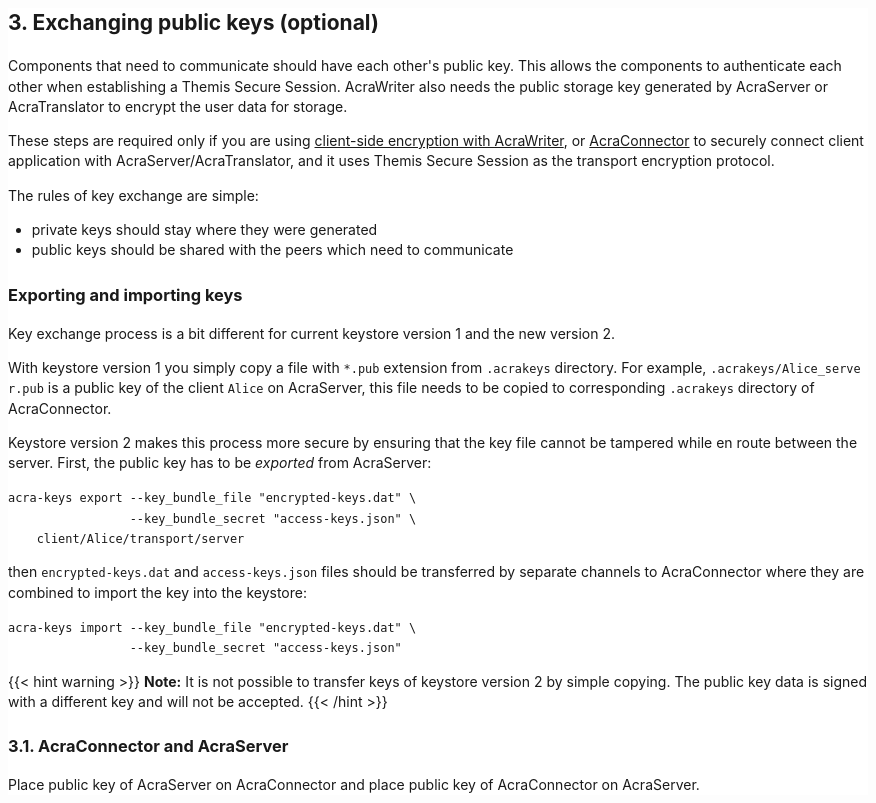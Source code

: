 ## 3. Exchanging public keys (optional)

Components that need to communicate should have each other's public key.
This allows the components to authenticate each other when establishing a Themis Secure Session.
AcraWriter also needs the public storage key generated by AcraServer or AcraTranslator
to encrypt the user data for storage.

These steps are required only if you are using [client-side encryption with AcraWriter](/acra/acra-in-depth/architecture/sdks/acrawriter/), or [AcraConnector](/acra/security-controls/transport-security/acra-connector/) to securely connect client application with AcraServer/AcraTranslator, and it uses Themis Secure Session as the transport encryption protocol.


The rules of key exchange are simple:

  - private keys should stay where they were generated
  - public keys should be shared with the peers which need to communicate

### Exporting and importing keys



Key exchange process is a bit different for current keystore version 1 and the new version 2.

With keystore version 1 you simply copy a file with `*.pub` extension from `.acrakeys` directory.
For example, `.acrakeys/Alice_server.pub` is a public key of the client `Alice` on AcraServer,
this file needs to be copied to corresponding `.acrakeys` directory of AcraConnector.

Keystore version 2 makes this process more secure
by ensuring that the key file cannot be tampered while en route between the server.
First, the public key has to be _exported_ from AcraServer:

```shell
acra-keys export --key_bundle_file "encrypted-keys.dat" \
                 --key_bundle_secret "access-keys.json" \
    client/Alice/transport/server
```

then `encrypted-keys.dat` and `access-keys.json` files should be transferred by separate channels to AcraConnector
where they are combined to import the key into the keystore:

```shell
acra-keys import --key_bundle_file "encrypted-keys.dat" \
                 --key_bundle_secret "access-keys.json"
```

{{< hint warning >}}
**Note:**
It is not possible to transfer keys of keystore version 2 by simple copying.
The public key data is signed with a different key and will not be accepted.
{{< /hint >}}

### 3.1. AcraConnector and AcraServer

Place public key of AcraServer on AcraConnector and place public key of AcraConnector on AcraServer.
